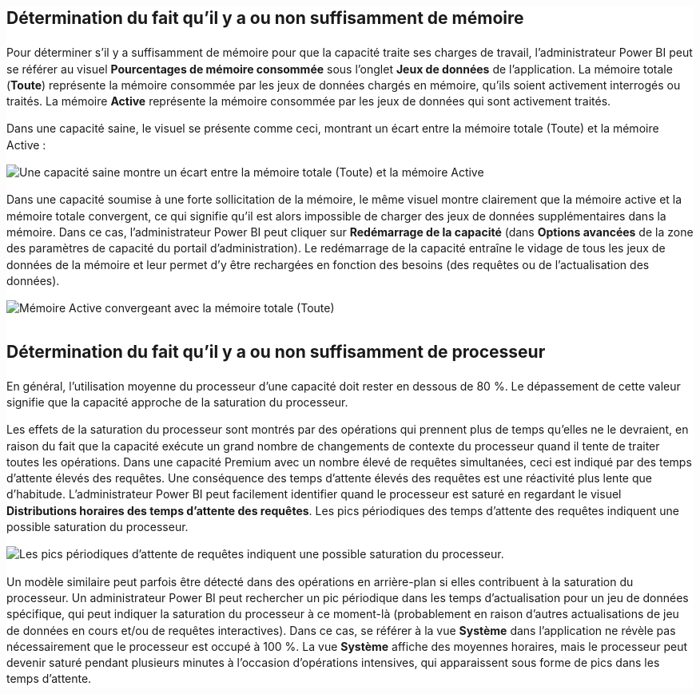 ## <a name="determining-whether-there-is-enough-memory"></a>Détermination du fait qu’il y a ou non suffisamment de mémoire

Pour déterminer s’il y a suffisamment de mémoire pour que la capacité traite ses charges de travail, l’administrateur Power BI peut se référer au visuel **Pourcentages de mémoire consommée** sous l’onglet **Jeux de données** de l’application. La mémoire totale (**Toute**) représente la mémoire consommée par les jeux de données chargés en mémoire, qu’ils soient activement interrogés ou traités. La mémoire **Active** représente la mémoire consommée par les jeux de données qui sont activement traités.

Dans une capacité saine, le visuel se présente comme ceci, montrant un écart entre la mémoire totale (Toute) et la mémoire Active :

![Une capacité saine montre un écart entre la mémoire totale (Toute) et la mémoire Active](media/service-premium-capacity-scenarios/memory-healthy-capacity.png)

Dans une capacité soumise à une forte sollicitation de la mémoire, le même visuel montre clairement que la mémoire active et la mémoire totale convergent, ce qui signifie qu’il est alors impossible de charger des jeux de données supplémentaires dans la mémoire. Dans ce cas, l’administrateur Power BI peut cliquer sur **Redémarrage de la capacité** (dans **Options avancées** de la zone des paramètres de capacité du portail d’administration). Le redémarrage de la capacité entraîne le vidage de tous les jeux de données de la mémoire et leur permet d’y être rechargées en fonction des besoins (des requêtes ou de l’actualisation des données).

![Mémoire **Active** convergeant avec la mémoire totale (**Toute**)](media/service-premium-capacity-scenarios/memory-unhealthy-capacity.png)

## <a name="determining-whether-there-is-enough-cpu"></a>Détermination du fait qu’il y a ou non suffisamment de processeur

En général, l’utilisation moyenne du processeur d’une capacité doit rester en dessous de 80 %. Le dépassement de cette valeur signifie que la capacité approche de la saturation du processeur.

Les effets de la saturation du processeur sont montrés par des opérations qui prennent plus de temps qu’elles ne le devraient, en raison du fait que la capacité exécute un grand nombre de changements de contexte du processeur quand il tente de traiter toutes les opérations. Dans une capacité Premium avec un nombre élevé de requêtes simultanées, ceci est indiqué par des temps d’attente élevés des requêtes. Une conséquence des temps d’attente élevés des requêtes est une réactivité plus lente que d’habitude. L’administrateur Power BI peut facilement identifier quand le processeur est saturé en regardant le visuel **Distributions horaires des temps d’attente des requêtes**. Les pics périodiques des temps d’attente des requêtes indiquent une possible saturation du processeur.

![Les pics périodiques d’attente de requêtes indiquent une possible saturation du processeur.](media/service-premium-capacity-scenarios/peak-query-wait-times.png)

Un modèle similaire peut parfois être détecté dans des opérations en arrière-plan si elles contribuent à la saturation du processeur. Un administrateur Power BI peut rechercher un pic périodique dans les temps d’actualisation pour un jeu de données spécifique, qui peut indiquer la saturation du processeur à ce moment-là (probablement en raison d’autres actualisations de jeu de données en cours et/ou de requêtes interactives). Dans ce cas, se référer à la vue **Système** dans l’application ne révèle pas nécessairement que le processeur est occupé à 100 %. La vue **Système** affiche des moyennes horaires, mais le processeur peut devenir saturé pendant plusieurs minutes à l’occasion d’opérations intensives, qui apparaissent sous forme de pics dans les temps d’attente.
